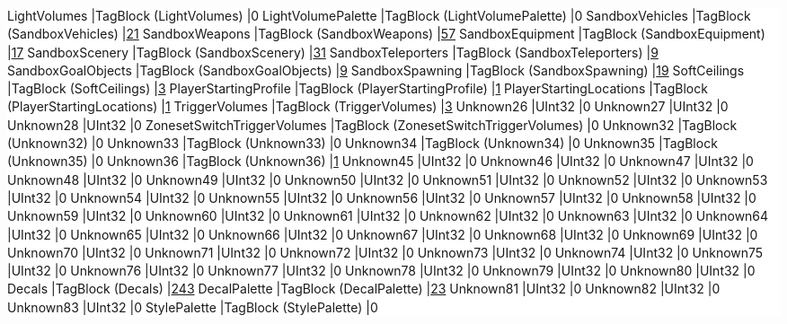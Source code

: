 LightVolumes	|TagBlock (LightVolumes)	|0
LightVolumePalette	|TagBlock (LightVolumePalette)	|0
SandboxVehicles	|TagBlock (SandboxVehicles)	|[21](#sandboxvehicles)
SandboxWeapons	|TagBlock (SandboxWeapons)	|[57](#sandboxweapons)
SandboxEquipment	|TagBlock (SandboxEquipment)	|[17](#sandboxequipment)
SandboxScenery	|TagBlock (SandboxScenery)	|[31](#sandboxscenery)
SandboxTeleporters	|TagBlock (SandboxTeleporters)	|[9](#sandboxteleporters)
SandboxGoalObjects	|TagBlock (SandboxGoalObjects)	|[9](#sandboxgoalobjects)
SandboxSpawning	|TagBlock (SandboxSpawning)	|[19](#sandboxspawning)
SoftCeilings	|TagBlock (SoftCeilings)	|[3](#softceilings)
PlayerStartingProfile	|TagBlock (PlayerStartingProfile)	|[1](#playerstartingprofile)
PlayerStartingLocations	|TagBlock (PlayerStartingLocations)	|[1](#playerstartinglocations)
TriggerVolumes	|TagBlock (TriggerVolumes)	|[3](#triggervolumes)
Unknown26	|UInt32	|0
Unknown27	|UInt32	|0
Unknown28	|UInt32	|0
ZonesetSwitchTriggerVolumes	|TagBlock (ZonesetSwitchTriggerVolumes)	|0
Unknown32	|TagBlock (Unknown32)	|0
Unknown33	|TagBlock (Unknown33)	|0
Unknown34	|TagBlock (Unknown34)	|0
Unknown35	|TagBlock (Unknown35)	|0
Unknown36	|TagBlock (Unknown36)	|[1](#unknown36)
Unknown45	|UInt32	|0
Unknown46	|UInt32	|0
Unknown47	|UInt32	|0
Unknown48	|UInt32	|0
Unknown49	|UInt32	|0
Unknown50	|UInt32	|0
Unknown51	|UInt32	|0
Unknown52	|UInt32	|0
Unknown53	|UInt32	|0
Unknown54	|UInt32	|0
Unknown55	|UInt32	|0
Unknown56	|UInt32	|0
Unknown57	|UInt32	|0
Unknown58	|UInt32	|0
Unknown59	|UInt32	|0
Unknown60	|UInt32	|0
Unknown61	|UInt32	|0
Unknown62	|UInt32	|0
Unknown63	|UInt32	|0
Unknown64	|UInt32	|0
Unknown65	|UInt32	|0
Unknown66	|UInt32	|0
Unknown67	|UInt32	|0
Unknown68	|UInt32	|0
Unknown69	|UInt32	|0
Unknown70	|UInt32	|0
Unknown71	|UInt32	|0
Unknown72	|UInt32	|0
Unknown73	|UInt32	|0
Unknown74	|UInt32	|0
Unknown75	|UInt32	|0
Unknown76	|UInt32	|0
Unknown77	|UInt32	|0
Unknown78	|UInt32	|0
Unknown79	|UInt32	|0
Unknown80	|UInt32	|0
Decals	|TagBlock (Decals)	|[243](#decals)
DecalPalette	|TagBlock (DecalPalette)	|[23](#decalpalette)
Unknown81	|UInt32	|0
Unknown82	|UInt32	|0
Unknown83	|UInt32	|0
StylePalette	|TagBlock (StylePalette)	|0
